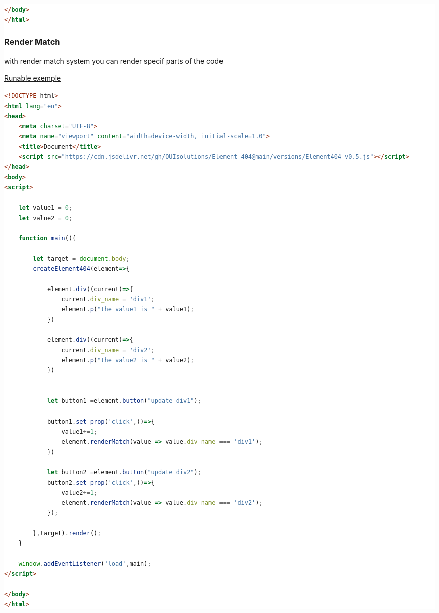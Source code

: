 ```html
</body>
</html>
```

### Render Match 
with render match system you can render specif parts of the code



[Runable exemple](https://ouisolutions.github.io/Element-404/internal/exemples/render_match.html)
```html
<!DOCTYPE html>
<html lang="en">
<head>
    <meta charset="UTF-8">
    <meta name="viewport" content="width=device-width, initial-scale=1.0">
    <title>Document</title>
    <script src="https://cdn.jsdelivr.net/gh/OUIsolutions/Element-404@main/versions/Element404_v0.5.js"></script>
</head>
<body>
<script>
    
    let value1 = 0;
    let value2 = 0;
    
    function main(){
  
        let target = document.body;
        createElement404(element=>{

            element.div((current)=>{
                current.div_name = 'div1';
                element.p("the value1 is " + value1);
            })

            element.div((current)=>{
                current.div_name = 'div2';
                element.p("the value2 is " + value2);
            })


            let button1 =element.button("update div1");

            button1.set_prop('click',()=>{
                value1+=1;
                element.renderMatch(value => value.div_name === 'div1');
            })

            let button2 =element.button("update div2");
            button2.set_prop('click',()=>{
                value2+=1;
                element.renderMatch(value => value.div_name === 'div2');
            });

        },target).render();
    }

    window.addEventListener('load',main);
</script>

</body>
</html>
```
